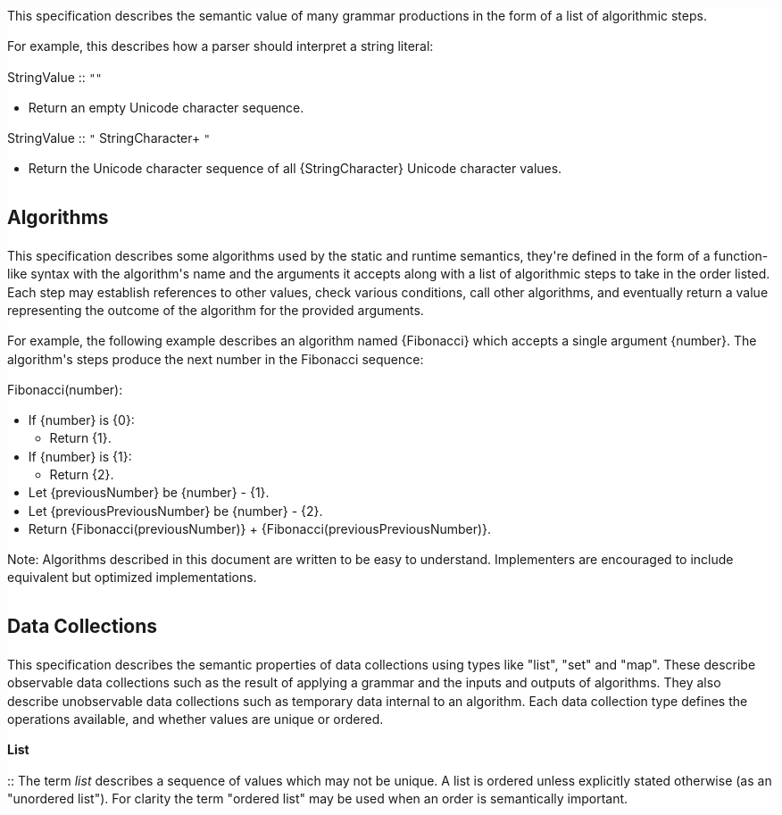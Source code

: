 This specification describes the semantic value of many grammar productions in
the form of a list of algorithmic steps.

For example, this describes how a parser should interpret a string literal:

StringValue :: `""`

- Return an empty Unicode character sequence.

StringValue :: `"` StringCharacter+ `"`

- Return the Unicode character sequence of all {StringCharacter} Unicode
  character values.

## Algorithms

This specification describes some algorithms used by the static and runtime
semantics, they're defined in the form of a function-like syntax with the
algorithm's name and the arguments it accepts along with a list of algorithmic
steps to take in the order listed. Each step may establish references to other
values, check various conditions, call other algorithms, and eventually return a
value representing the outcome of the algorithm for the provided arguments.

For example, the following example describes an algorithm named {Fibonacci}
which accepts a single argument {number}. The algorithm's steps produce the next
number in the Fibonacci sequence:

Fibonacci(number):

- If {number} is {0}:
  - Return {1}.
- If {number} is {1}:
  - Return {2}.
- Let {previousNumber} be {number} - {1}.
- Let {previousPreviousNumber} be {number} - {2}.
- Return {Fibonacci(previousNumber)} + {Fibonacci(previousPreviousNumber)}.

Note: Algorithms described in this document are written to be easy to
understand. Implementers are encouraged to include equivalent but optimized
implementations.

## Data Collections

This specification describes the semantic properties of data collections using
types like "list", "set" and "map". These describe observable data collections
such as the result of applying a grammar and the inputs and outputs of
algorithms. They also describe unobservable data collections such as temporary
data internal to an algorithm. Each data collection type defines the operations
available, and whether values are unique or ordered.

**List**

:: The term _list_ describes a sequence of values which may not be unique. A
list is ordered unless explicitly stated otherwise (as an "unordered list"). For
clarity the term "ordered list" may be used when an order is semantically
important.
